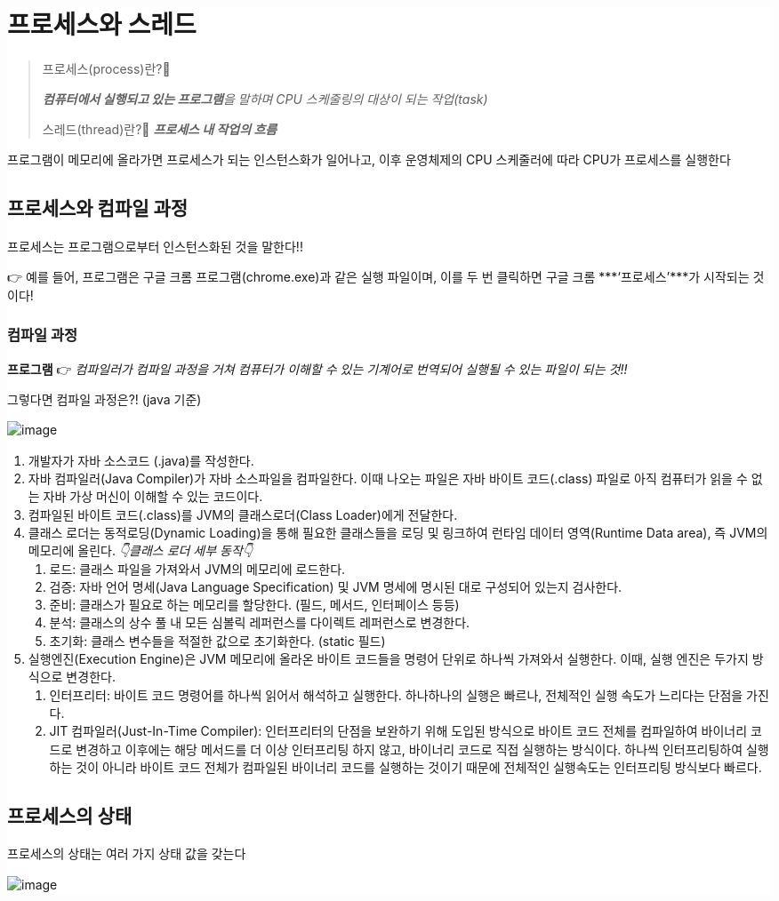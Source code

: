 # 프로세스와 스레드
> 프로세스(process)란?🤔
> 
> 
> ***컴퓨터에서 실행되고 있는 프로그램**을 말하며 CPU 스케줄링의 대상이 되는 작업(task)*
> 
> 스레드(thread)란?🤔
> ***프로세스 내 작업의 흐름***


프로그램이 메모리에 올라가면 프로세스가 되는 인스턴스화가 일어나고, 
이후 운영체제의 CPU 스케줄러에 따라 CPU가 프로세스를 실행한다

## 프로세스와 컴파일 과정

프로세스는 프로그램으로부터 인스턴스화된 것을 말한다!!

👉 예를 들어, 프로그램은 구글 크롬 프로그램(chrome.exe)과 같은 실행 파일이며, 이를 두 번 클릭하면 구글 크롬 ***‘프로세스’***가 시작되는 것이다!

### 컴파일 과정

**프로그램** 👉 *컴파일러가 컴파일 과정을 거쳐 컴퓨터가 이해할 수 있는 기계어로 번역되어 실행될 수 있는 파일이 되는 것!!*

그렇다면 컴파일 과정은?! (java 기준)

![image](https://github.com/funnysunny08/Algorithm-java/assets/88873302/ea0e6e91-8c8f-42cf-bb4b-f78b19cb4c05)

1. 개발자가 자바 소스코드 (.java)를 작성한다.
2. 자바 컴파일러(Java Compiler)가 자바 소스파일을 컴파일한다. 이때 나오는 파일은 자바 바이트 코드(.class) 파일로 아직 컴퓨터가 읽을 수 없는 자바 가상 머신이 이해할 수 있는 코드이다. 
3. 컴파일된 바이트 코드(.class)를 JVM의 클래스로더(Class Loader)에게 전달한다.
4. 클래스 로더는 동적로딩(Dynamic Loading)을 통해 필요한 클래스들을 로딩 및 링크하여 런타임 데이터 영역(Runtime Data area), 즉 JVM의 메모리에 올린다.
*👇클래스 로더 세부 동작👇*
    1. 로드: 클래스 파일을 가져와서 JVM의 메모리에 로드한다.
    2. 검증: 자바 언어 명세(Java Language Specification) 및 JVM 명세에 명시된 대로 구성되어 있는지 검사한다.
    3. 준비: 클래스가 필요로 하는 메모리를 할당한다. (필드, 메서드, 인터페이스 등등)
    4. 분석: 클래스의 상수 풀 내 모든 심볼릭 레퍼런스를 다이렉트 레퍼런스로 변경한다.
    5. 초기화: 클래스 변수들을 적절한 값으로 초기화한다. (static 필드)
5. 실행엔진(Execution Engine)은 JVM 메모리에 올라온 바이트 코드들을 명령어 단위로 하나씩 가져와서 실행한다. 이때, 실행 엔진은 두가지 방식으로 변경한다.
    1. 인터프리터: 바이트 코드 명령어를 하나씩 읽어서 해석하고 실행한다. 
    하나하나의 실행은 빠르나, 전체적인 실행 속도가 느리다는 단점을 가진다.
    2. JIT 컴파일러(Just-In-Time Compiler): 인터프리터의 단점을 보완하기 위해 도입된 방식으로 바이트 코드 전체를 컴파일하여 바이너리 코드로 변경하고 이후에는 해당 메서드를 더 이상 인터프리팅 하지 않고, 바이너리 코드로 직접 실행하는 방식이다. 
    하나씩 인터프리팅하여 실행하는 것이 아니라 바이트 코드 전체가 컴파일된 바이너리 코드를 실행하는 것이기 때문에 전체적인 실행속도는 인터프리팅 방식보다 빠르다.

## 프로세스의 상태

프로세스의 상태는 여러 가지 상태 값을 갖는다

![image](https://github.com/funnysunny08/Algorithm-java/assets/88873302/af2f2ac3-260c-40e3-b676-eb39294f753f)
